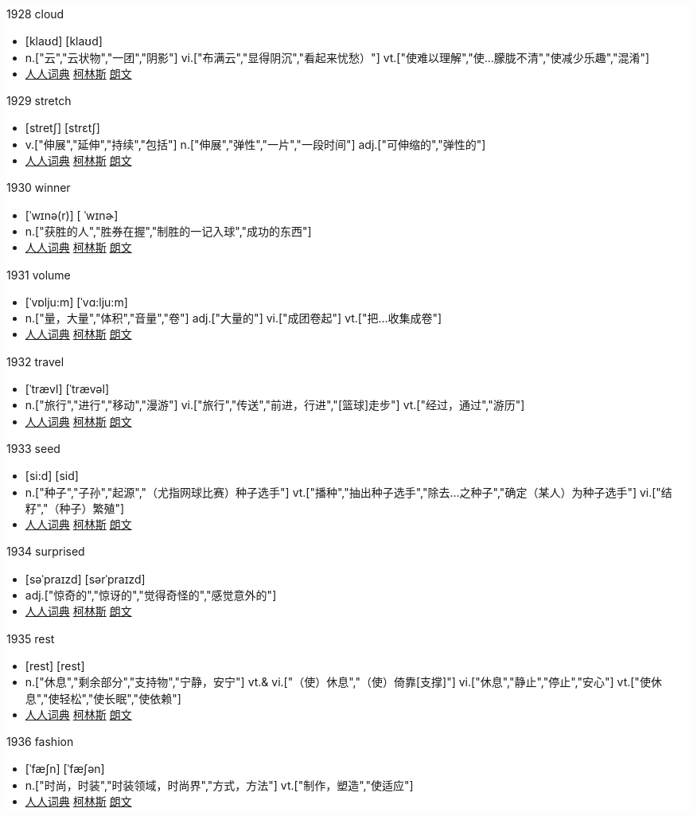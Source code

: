 1928 cloud 
- [klaʊd]  [klaʊd] 
- n.["云","云状物","一团","阴影"]  vi.["布满云","显得阴沉","看起来忧愁）"]  vt.["使难以理解","使…朦胧不清","使减少乐趣","混淆"]   
- [人人词典](https://www.91dict.com/words?w=cloud) [柯林斯](https://www.collinsdictionary.com/zh/dictionary/english/cloud) [朗文](https://www.ldoceonline.com/dictionary/cloud) 

1929 stretch 
- [stretʃ]  [strɛtʃ] 
- v.["伸展","延伸","持续","包括"]  n.["伸展","弹性","一片","一段时间"]  adj.["可伸缩的","弹性的"]   
- [人人词典](https://www.91dict.com/words?w=stretch) [柯林斯](https://www.collinsdictionary.com/zh/dictionary/english/stretch) [朗文](https://www.ldoceonline.com/dictionary/stretch) 

1930 winner 
- [ˈwɪnə(r)]  [  ˈwɪnɚ] 
- n.["获胜的人","胜券在握","制胜的一记入球","成功的东西"]   
- [人人词典](https://www.91dict.com/words?w=winner) [柯林斯](https://www.collinsdictionary.com/zh/dictionary/english/winner) [朗文](https://www.ldoceonline.com/dictionary/winner) 

1931 volume 
- [ˈvɒlju:m]  [ˈvɑ:lju:m] 
- n.["量，大量","体积","音量","卷"]  adj.["大量的"]  vi.["成团卷起"]  vt.["把…收集成卷"]   
- [人人词典](https://www.91dict.com/words?w=volume) [柯林斯](https://www.collinsdictionary.com/zh/dictionary/english/volume) [朗文](https://www.ldoceonline.com/dictionary/volume) 

1932 travel 
- [ˈtrævl]  [ˈtrævəl] 
- n.["旅行","进行","移动","漫游"]  vi.["旅行","传送","前进，行进","[篮球]走步"]  vt.["经过，通过","游历"]   
- [人人词典](https://www.91dict.com/words?w=travel) [柯林斯](https://www.collinsdictionary.com/zh/dictionary/english/travel) [朗文](https://www.ldoceonline.com/dictionary/travel) 

1933 seed 
- [si:d]  [sid] 
- n.["种子","子孙","起源","（尤指网球比赛）种子选手"]  vt.["播种","抽出种子选手","除去…之种子","确定（某人）为种子选手"]  vi.["结籽","（种子）繁殖"]   
- [人人词典](https://www.91dict.com/words?w=seed) [柯林斯](https://www.collinsdictionary.com/zh/dictionary/english/seed) [朗文](https://www.ldoceonline.com/dictionary/seed) 

1934 surprised 
- [səˈpraɪzd]  [sərˈpraɪzd] 
- adj.["惊奇的","惊讶的","觉得奇怪的","感觉意外的"]   
- [人人词典](https://www.91dict.com/words?w=surprised) [柯林斯](https://www.collinsdictionary.com/zh/dictionary/english/surprised) [朗文](https://www.ldoceonline.com/dictionary/surprised) 

1935 rest 
- [rest]  [rest] 
- n.["休息","剩余部分","支持物","宁静，安宁"]  vt.& vi.["（使）休息","（使）倚靠[支撑]"]  vi.["休息","静止","停止","安心"]  vt.["使休息","使轻松","使长眠","使依赖"]   
- [人人词典](https://www.91dict.com/words?w=rest) [柯林斯](https://www.collinsdictionary.com/zh/dictionary/english/rest) [朗文](https://www.ldoceonline.com/dictionary/rest) 

1936 fashion 
- [ˈfæʃn]  [ˈfæʃən] 
- n.["时尚，时装","时装领域，时尚界","方式，方法"]  vt.["制作，塑造","使适应"]   
- [人人词典](https://www.91dict.com/words?w=fashion) [柯林斯](https://www.collinsdictionary.com/zh/dictionary/english/fashion) [朗文](https://www.ldoceonline.com/dictionary/fashion) 
